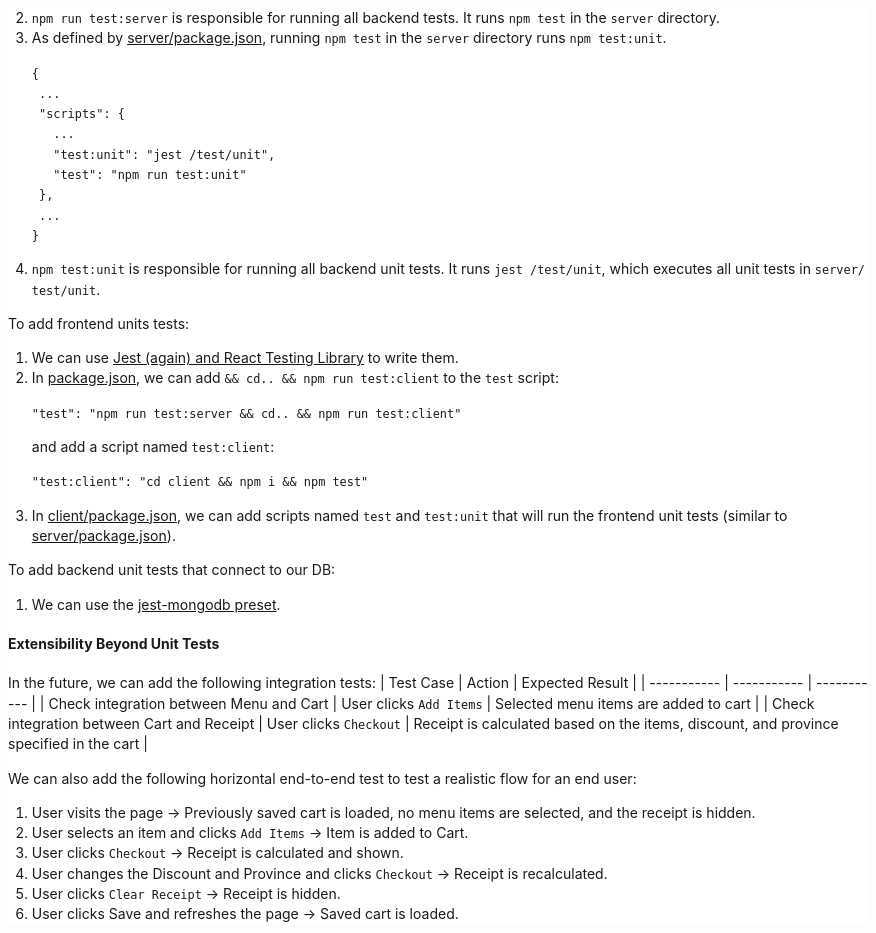 2. `npm run test:server` is responsible for running all backend tests. It runs `npm test` in the `server` directory.
3. As defined by [server/package.json](https://github.com/csc301-fall-2022/assignment-2-36-ashley-d-lu-allenchazhoor/blob/main/server/package.json), running `npm test` in the `server` directory runs `npm test:unit`.
     ```
    {
      ...
      "scripts": {
        ...
        "test:unit": "jest /test/unit",
        "test": "npm run test:unit"
      },
      ...
    }
    ```
4.  `npm test:unit` is responsible for running all backend unit tests. It runs `jest /test/unit`, which executes all unit tests in `server/test/unit`.

To add frontend units tests:
1. We can use [Jest (again) and React Testing Library](https://nextjs.org/docs/testing#jest-and-react-testing-library) to write them.
2. In [package.json](https://github.com/csc301-fall-2022/assignment-2-36-ashley-d-lu-allenchazhoor/blob/main/package.json), we can add `&& cd.. && npm run test:client` to the `test` script:
    ```
    "test": "npm run test:server && cd.. && npm run test:client"
    ```
    and add a script named `test:client`:
    ```
    "test:client": "cd client && npm i && npm test"
    ```
3. In [client/package.json](https://github.com/csc301-fall-2022/assignment-2-36-ashley-d-lu-allenchazhoor/blob/main/client/package.json), we can add scripts named `test` and `test:unit` that will run the frontend unit tests (similar to [server/package.json](https://github.com/csc301-fall-2022/assignment-2-36-ashley-d-lu-allenchazhoor/blob/main/server/package.json)).

To add backend unit tests that connect to our DB:
1. We can use the [jest-mongodb preset](https://jestjs.io/docs/mongodb).


#### Extensibility Beyond Unit Tests
In the future, we can add the following integration tests:
| Test Case     | Action  | Expected Result |
| ----------- | ----------- | ----------- |
| Check integration between Menu and  Cart      | User clicks `Add Items`       | Selected menu items are added to cart |
| Check integration between Cart and Receipt  | User clicks `Checkout`        | Receipt is calculated based on the items, discount, and province specified in the cart |

We can also add the following horizontal end-to-end test to test a realistic flow for an end user:
1. User visits the page -> Previously saved cart is loaded, no menu items are selected, and the receipt is hidden.
2. User selects an item and clicks `Add Items` -> Item is added to Cart.
3. User clicks `Checkout` -> Receipt is calculated and shown.
6. User changes the Discount and Province and clicks `Checkout` -> Receipt is recalculated.
7. User clicks `Clear Receipt` -> Receipt is hidden.
8. User clicks Save and refreshes the page -> Saved cart is loaded.
